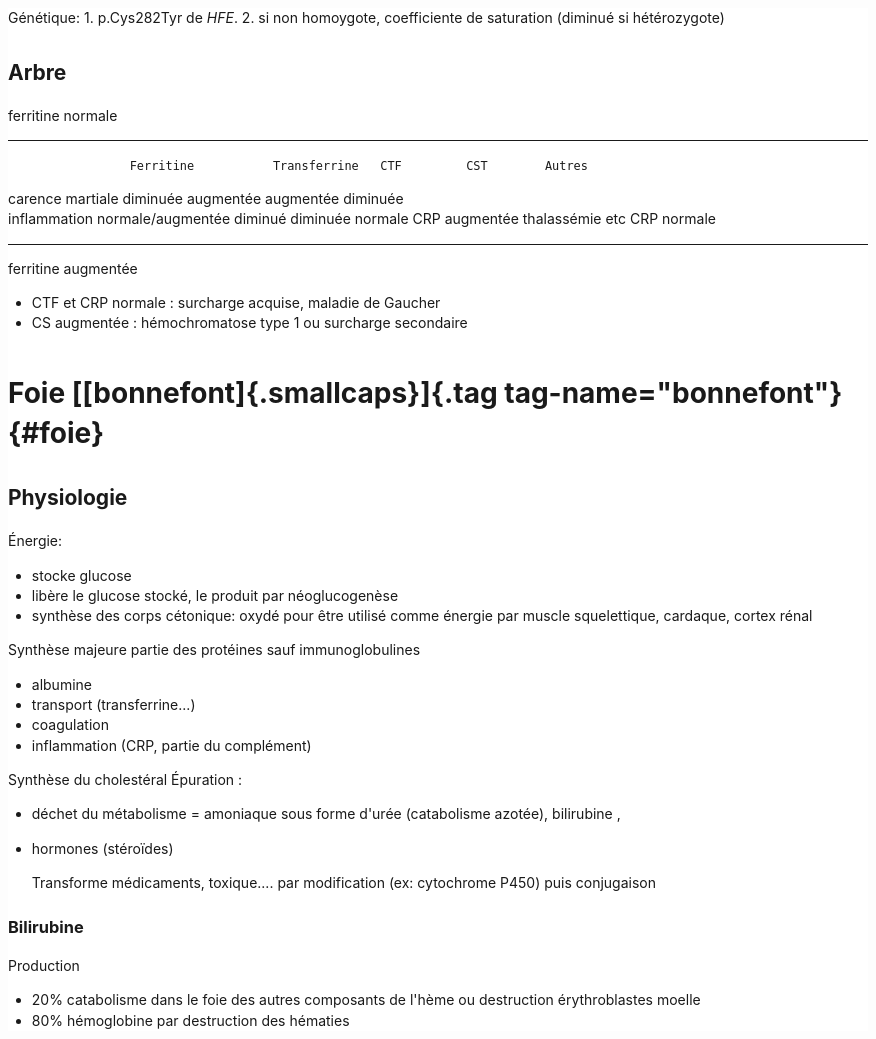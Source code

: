 Génétique: 1. p.Cys282Tyr de *HFE*. 2. si non homoygote, coefficiente de
saturation (diminué si hétérozygote)

## Arbre

ferritine normale

  ------------------ ------------------- -------------- ----------- ---------- ---------------
                     Ferritine           Transferrine   CTF         CST        Autres
  carence martiale   diminuée            augmentée      augmentée   diminuée   
  inflammation       normale/augmentée   diminué        diminuée    normale    CRP augmentée
  thalassémie etc                                                              CRP normale
  ------------------ ------------------- -------------- ----------- ---------- ---------------

ferritine augmentée

-   CTF et CRP normale : surcharge acquise, maladie de Gaucher
-   CS augmentée : hémochromatose type 1 ou surcharge secondaire

# Foie [[bonnefont]{.smallcaps}]{.tag tag-name="bonnefont"} {#foie}

## Physiologie

Énergie:

-   stocke glucose
-   libère le glucose stocké, le produit par néoglucogenèse
-   synthèse des corps cétonique: oxydé pour être utilisé comme énergie
    par muscle squelettique, cardaque, cortex rénal

Synthèse majeure partie des protéines sauf immunoglobulines

-   albumine
-   transport (transferrine...)
-   coagulation
-   inflammation (CRP, partie du complément)

Synthèse du cholestéral Épuration : 

-   déchet du métabolisme = amoniaque sous forme d'urée (catabolisme
    azotée), bilirubine ,

-   hormones (stéroïdes)

    Transforme médicaments, toxique.... par modification (ex: cytochrome
    P450) puis conjugaison

### Bilirubine

Production

-   20% catabolisme dans le foie des autres composants de l'hème ou
    destruction érythroblastes moelle
-   80% hémoglobine par destruction des hématies
